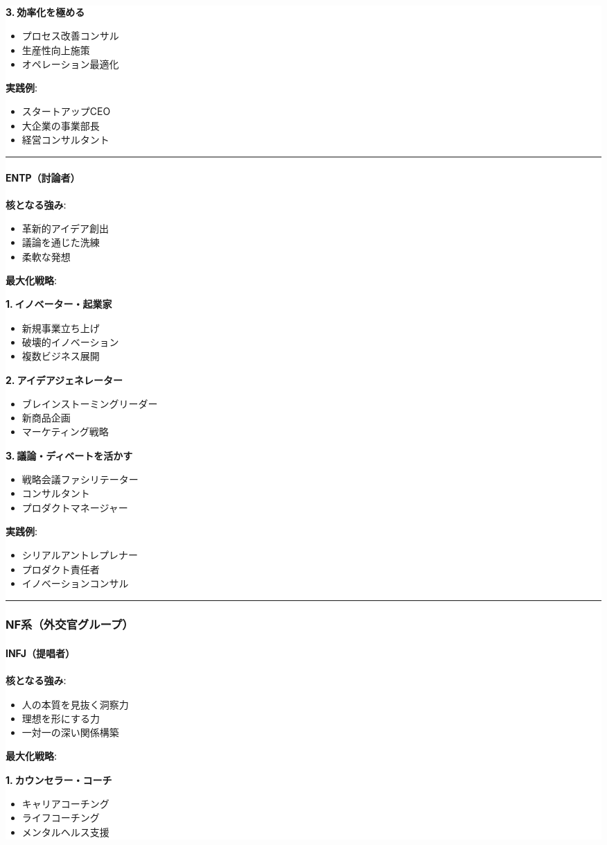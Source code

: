 **3. 効率化を極める**
- プロセス改善コンサル
- 生産性向上施策
- オペレーション最適化

**実践例**:
- スタートアップCEO
- 大企業の事業部長
- 経営コンサルタント

---

#### ENTP（討論者）

**核となる強み**:
- 革新的アイデア創出
- 議論を通じた洗練
- 柔軟な発想

**最大化戦略**:

**1. イノベーター・起業家**
- 新規事業立ち上げ
- 破壊的イノベーション
- 複数ビジネス展開

**2. アイデアジェネレーター**
- ブレインストーミングリーダー
- 新商品企画
- マーケティング戦略

**3. 議論・ディベートを活かす**
- 戦略会議ファシリテーター
- コンサルタント
- プロダクトマネージャー

**実践例**:
- シリアルアントレプレナー
- プロダクト責任者
- イノベーションコンサル

---

### NF系（外交官グループ）

#### INFJ（提唱者）

**核となる強み**:
- 人の本質を見抜く洞察力
- 理想を形にする力
- 一対一の深い関係構築

**最大化戦略**:

**1. カウンセラー・コーチ**
- キャリアコーチング
- ライフコーチング
- メンタルヘルス支援
